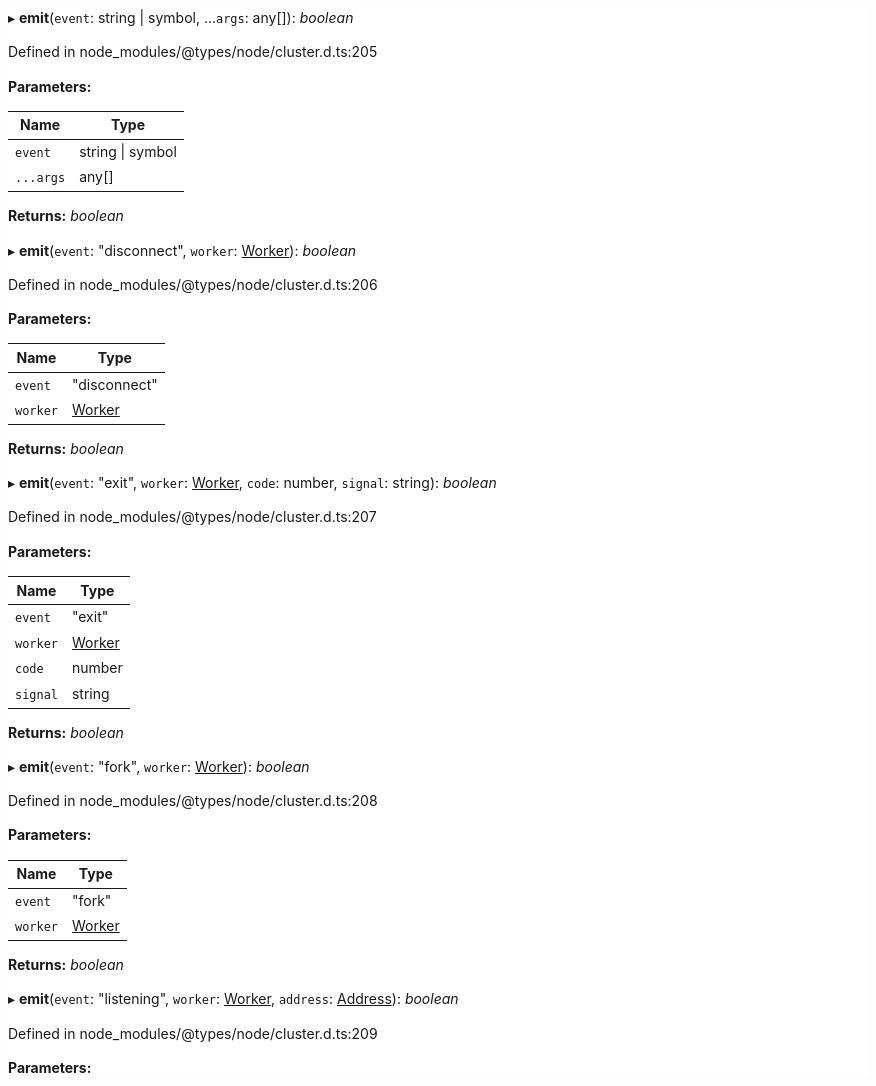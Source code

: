 ▸ **emit**(`event`: string | symbol, ...`args`: any[]): *boolean*

Defined in node_modules/@types/node/cluster.d.ts:205

**Parameters:**

Name | Type |
------ | ------ |
`event` | string &#124; symbol |
`...args` | any[] |

**Returns:** *boolean*

▸ **emit**(`event`: "disconnect", `worker`: [Worker](../classes/_cluster_.worker.md)): *boolean*

Defined in node_modules/@types/node/cluster.d.ts:206

**Parameters:**

Name | Type |
------ | ------ |
`event` | "disconnect" |
`worker` | [Worker](../classes/_cluster_.worker.md) |

**Returns:** *boolean*

▸ **emit**(`event`: "exit", `worker`: [Worker](../classes/_cluster_.worker.md), `code`: number, `signal`: string): *boolean*

Defined in node_modules/@types/node/cluster.d.ts:207

**Parameters:**

Name | Type |
------ | ------ |
`event` | "exit" |
`worker` | [Worker](../classes/_cluster_.worker.md) |
`code` | number |
`signal` | string |

**Returns:** *boolean*

▸ **emit**(`event`: "fork", `worker`: [Worker](../classes/_cluster_.worker.md)): *boolean*

Defined in node_modules/@types/node/cluster.d.ts:208

**Parameters:**

Name | Type |
------ | ------ |
`event` | "fork" |
`worker` | [Worker](../classes/_cluster_.worker.md) |

**Returns:** *boolean*

▸ **emit**(`event`: "listening", `worker`: [Worker](../classes/_cluster_.worker.md), `address`: [Address](../interfaces/_cluster_.address.md)): *boolean*

Defined in node_modules/@types/node/cluster.d.ts:209

**Parameters:**
